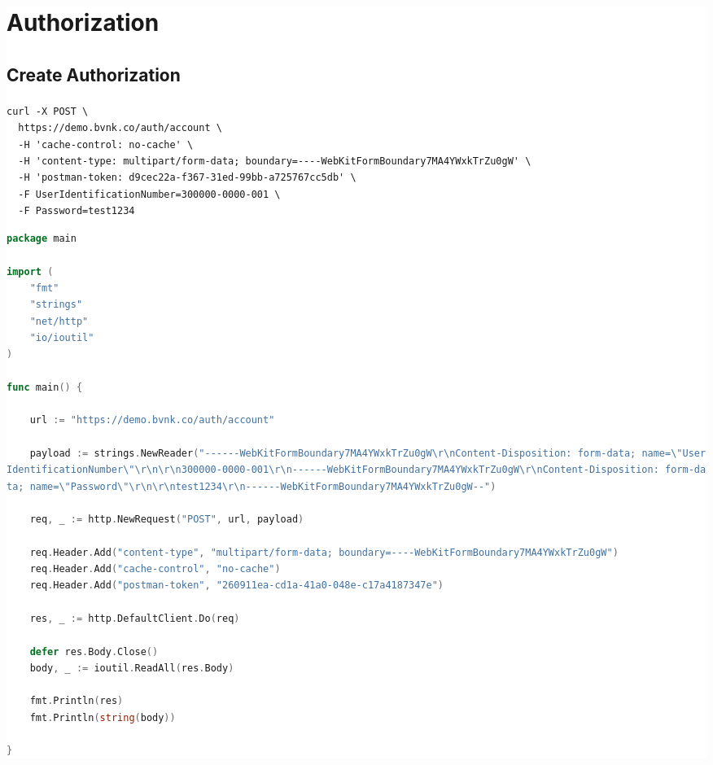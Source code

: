 # Authorization

## Create Authorization

```shell
curl -X POST \
  https://demo.bvnk.co/auth/account \
  -H 'cache-control: no-cache' \
  -H 'content-type: multipart/form-data; boundary=----WebKitFormBoundary7MA4YWxkTrZu0gW' \
  -H 'postman-token: d9cec22a-f367-31ed-99bb-a725767cc5db' \
  -F UserIdentificationNumber=300000-0000-001 \
  -F Password=test1234
```

```go
package main

import (
    "fmt"
    "strings"
    "net/http"
    "io/ioutil"
)

func main() {

    url := "https://demo.bvnk.co/auth/account"

    payload := strings.NewReader("------WebKitFormBoundary7MA4YWxkTrZu0gW\r\nContent-Disposition: form-data; name=\"UserIdentificationNumber\"\r\n\r\n300000-0000-001\r\n------WebKitFormBoundary7MA4YWxkTrZu0gW\r\nContent-Disposition: form-data; name=\"Password\"\r\n\r\ntest1234\r\n------WebKitFormBoundary7MA4YWxkTrZu0gW--")

    req, _ := http.NewRequest("POST", url, payload)

    req.Header.Add("content-type", "multipart/form-data; boundary=----WebKitFormBoundary7MA4YWxkTrZu0gW")
    req.Header.Add("cache-control", "no-cache")
    req.Header.Add("postman-token", "260911ea-cd1a-41a0-048e-c17a4187347e")

    res, _ := http.DefaultClient.Do(req)

    defer res.Body.Close()
    body, _ := ioutil.ReadAll(res.Body)

    fmt.Println(res)
    fmt.Println(string(body))

}
```
